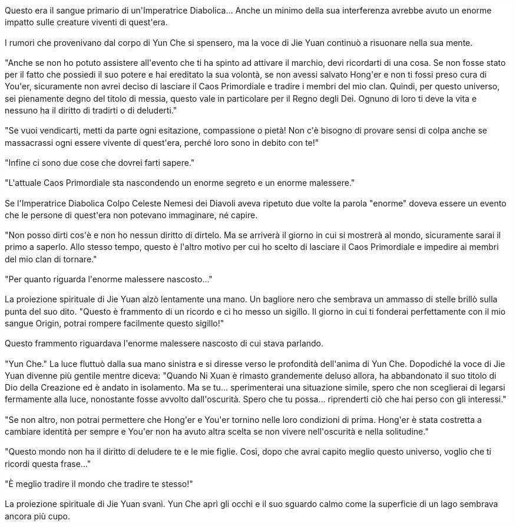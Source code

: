 
Questo era il sangue primario di un'Imperatrice Diabolica... Anche un minimo della sua interferenza avrebbe avuto un enorme impatto sulle creature viventi di quest'era.


I rumori che provenivano dal corpo di Yun Che si spensero, ma la voce di Jie Yuan continuò a risuonare nella sua mente.


"Anche se non ho potuto assistere all'evento che ti ha spinto ad attivare il marchio, devi ricordarti di una cosa. Se non fosse stato per il fatto che possiedi il suo potere e hai ereditato la sua volontà, se non avessi salvato Hong'er e non ti fossi preso cura di You'er, sicuramente non avrei deciso di lasciare il Caos Primordiale e tradire i membri del mio clan. Quindi, per questo universo, sei pienamente degno del titolo di messia, questo vale in particolare per il Regno degli Dei. Ognuno di loro ti deve la vita e nessuno ha il diritto di tradirti o di deluderti."


"Se vuoi vendicarti, metti da parte ogni esitazione, compassione o pietà! Non c'è bisogno di provare sensi di colpa anche se massacrassi ogni essere vivente di quest'era, perché loro sono in debito con te!"


"Infine ci sono due cose che dovrei farti sapere."


"L'attuale Caos Primordiale sta nascondendo un enorme segreto e un enorme malessere."


Se l'Imperatrice Diabolica Colpo Celeste Nemesi dei Diavoli aveva ripetuto due volte la parola "enorme" doveva essere un evento che le persone di quest'era non potevano immaginare, né capire.


"Non posso dirti cos'è e non ho nessun diritto di dirtelo. Ma se arriverà il giorno in cui si mostrerà al mondo, sicuramente sarai il primo a saperlo. Allo stesso tempo, questo è l'altro motivo per cui ho scelto di lasciare il Caos Primordiale e impedire ai membri del mio clan di tornare."


"Per quanto riguarda l'enorme malessere nascosto..."


La proiezione spirituale di Jie Yuan alzò lentamente una mano. Un bagliore nero che sembrava un ammasso di stelle brillò sulla punta del suo dito. "Questo è frammento di un ricordo e ci ho messo un sigillo. Il giorno in cui ti fonderai perfettamente con il mio sangue Origin, potrai rompere facilmente questo sigillo!"


Questo frammento riguardava l'enorme malessere nascosto di cui stava parlando.


"Yun Che." La luce fluttuò dalla sua mano sinistra e si diresse verso le profondità dell'anima di Yun Che. Dopodiché la voce di Jie Yuan divenne più gentile mentre diceva: "Quando Ni Xuan è rimasto grandemente deluso allora, ha abbandonato il suo titolo di Dio della Creazione ed è andato in isolamento. Ma se tu... sperimenterai una situazione simile, spero che non sceglierai di legarsi fermamente alla luce, nonostante fosse avvolto dall'oscurità. Spero che tu possa... riprenderti ciò che hai perso con gli interessi."


"Se non altro, non potrai permettere che Hong'er e You'er tornino nelle loro condizioni di prima. Hong'er è stata costretta a cambiare identità per sempre e You'er non ha avuto altra scelta se non vivere nell'oscurità e nella solitudine."


"Questo mondo non ha il diritto di deludere te e le mie figlie. Così, dopo che avrai capito meglio questo universo, voglio che ti ricordi questa frase..."


"È meglio tradire il mondo che tradire te stesso!"


La proiezione spirituale di Jie Yuan svanì. Yun Che aprì gli occhi e il suo sguardo calmo come la superficie di un lago sembrava ancora più cupo.
                                


                                



